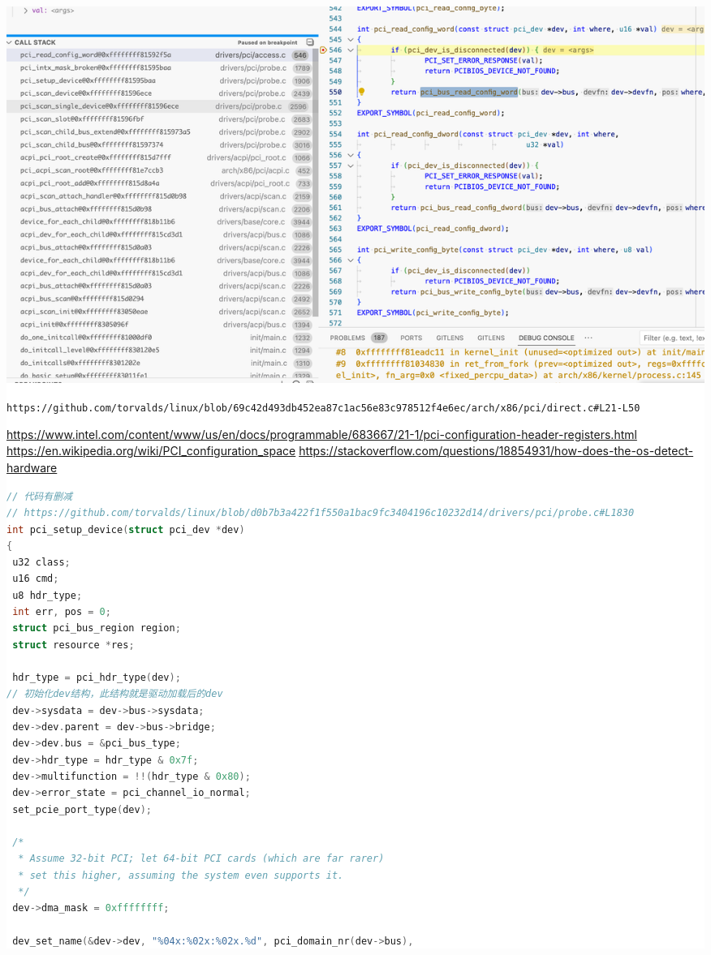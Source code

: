 ![call stack](/assets/2023-10-10-15-13-36.png)

```txt
https://github.com/torvalds/linux/blob/69c42d493db452ea87c1ac56e83c978512f4e6ec/arch/x86/pci/direct.c#L21-L50
```

<https://www.intel.com/content/www/us/en/docs/programmable/683667/21-1/pci-configuration-header-registers.html>
<https://en.wikipedia.org/wiki/PCI_configuration_space>
<https://stackoverflow.com/questions/18854931/how-does-the-os-detect-hardware>

```c
// 代码有删减
// https://github.com/torvalds/linux/blob/d0b7b3a422f1f550a1bac9fc3404196c10232d14/drivers/pci/probe.c#L1830
int pci_setup_device(struct pci_dev *dev)
{
 u32 class;
 u16 cmd;
 u8 hdr_type;
 int err, pos = 0;
 struct pci_bus_region region;
 struct resource *res;

 hdr_type = pci_hdr_type(dev);
// 初始化dev结构，此结构就是驱动加载后的dev
 dev->sysdata = dev->bus->sysdata;
 dev->dev.parent = dev->bus->bridge;
 dev->dev.bus = &pci_bus_type;
 dev->hdr_type = hdr_type & 0x7f;
 dev->multifunction = !!(hdr_type & 0x80);
 dev->error_state = pci_channel_io_normal;
 set_pcie_port_type(dev);

 /*
  * Assume 32-bit PCI; let 64-bit PCI cards (which are far rarer)
  * set this higher, assuming the system even supports it.
  */
 dev->dma_mask = 0xffffffff;

 dev_set_name(&dev->dev, "%04x:%02x:%02x.%d", pci_domain_nr(dev->bus),
```